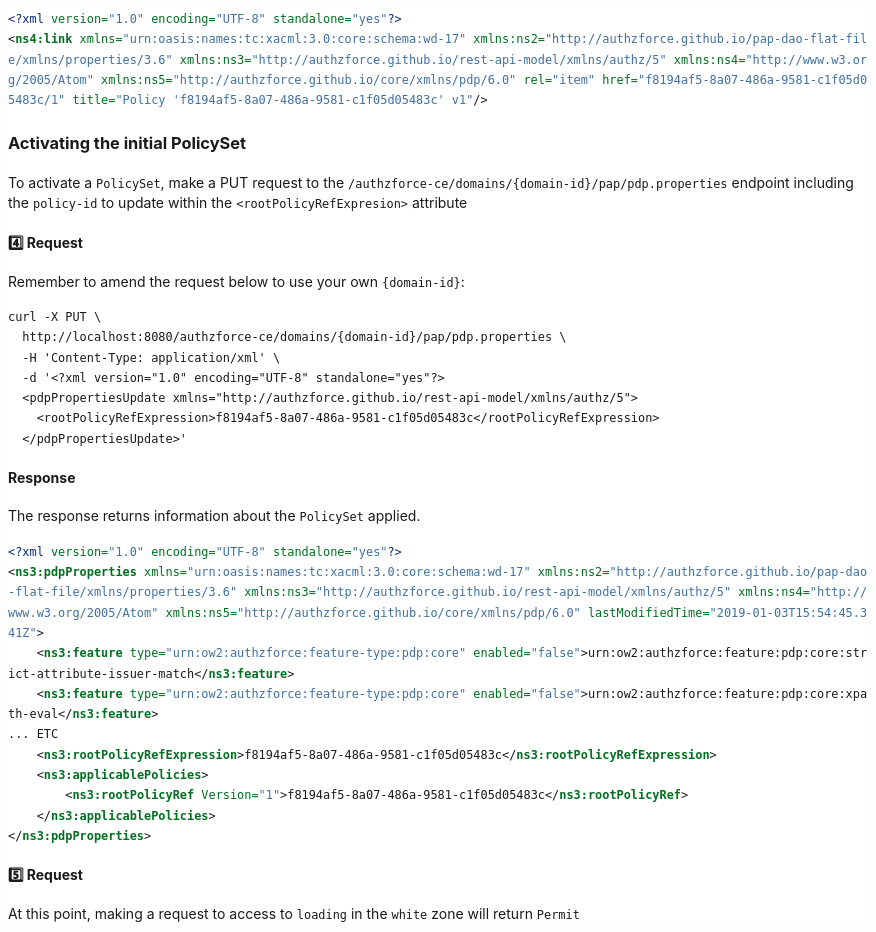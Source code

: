 ```xml
<?xml version="1.0" encoding="UTF-8" standalone="yes"?>
<ns4:link xmlns="urn:oasis:names:tc:xacml:3.0:core:schema:wd-17" xmlns:ns2="http://authzforce.github.io/pap-dao-flat-file/xmlns/properties/3.6" xmlns:ns3="http://authzforce.github.io/rest-api-model/xmlns/authz/5" xmlns:ns4="http://www.w3.org/2005/Atom" xmlns:ns5="http://authzforce.github.io/core/xmlns/pdp/6.0" rel="item" href="f8194af5-8a07-486a-9581-c1f05d05483c/1" title="Policy 'f8194af5-8a07-486a-9581-c1f05d05483c' v1"/>
```

### Activating the initial PolicySet

To activate a `PolicySet`, make a PUT request to the `/authzforce-ce/domains/{domain-id}/pap/pdp.properties` endpoint
including the `policy-id` to update within the `<rootPolicyRefExpresion>` attribute

#### :four: Request

Remember to amend the request below to use your own `{domain-id}`:

```console
curl -X PUT \
  http://localhost:8080/authzforce-ce/domains/{domain-id}/pap/pdp.properties \
  -H 'Content-Type: application/xml' \
  -d '<?xml version="1.0" encoding="UTF-8" standalone="yes"?>
  <pdpPropertiesUpdate xmlns="http://authzforce.github.io/rest-api-model/xmlns/authz/5">
    <rootPolicyRefExpression>f8194af5-8a07-486a-9581-c1f05d05483c</rootPolicyRefExpression>
  </pdpPropertiesUpdate>'
```

#### Response

The response returns information about the `PolicySet` applied.

```xml
<?xml version="1.0" encoding="UTF-8" standalone="yes"?>
<ns3:pdpProperties xmlns="urn:oasis:names:tc:xacml:3.0:core:schema:wd-17" xmlns:ns2="http://authzforce.github.io/pap-dao-flat-file/xmlns/properties/3.6" xmlns:ns3="http://authzforce.github.io/rest-api-model/xmlns/authz/5" xmlns:ns4="http://www.w3.org/2005/Atom" xmlns:ns5="http://authzforce.github.io/core/xmlns/pdp/6.0" lastModifiedTime="2019-01-03T15:54:45.341Z">
    <ns3:feature type="urn:ow2:authzforce:feature-type:pdp:core" enabled="false">urn:ow2:authzforce:feature:pdp:core:strict-attribute-issuer-match</ns3:feature>
    <ns3:feature type="urn:ow2:authzforce:feature-type:pdp:core" enabled="false">urn:ow2:authzforce:feature:pdp:core:xpath-eval</ns3:feature>
... ETC
    <ns3:rootPolicyRefExpression>f8194af5-8a07-486a-9581-c1f05d05483c</ns3:rootPolicyRefExpression>
    <ns3:applicablePolicies>
        <ns3:rootPolicyRef Version="1">f8194af5-8a07-486a-9581-c1f05d05483c</ns3:rootPolicyRef>
    </ns3:applicablePolicies>
</ns3:pdpProperties>
```

#### :five: Request

At this point, making a request to access to `loading` in the `white` zone will return `Permit`
